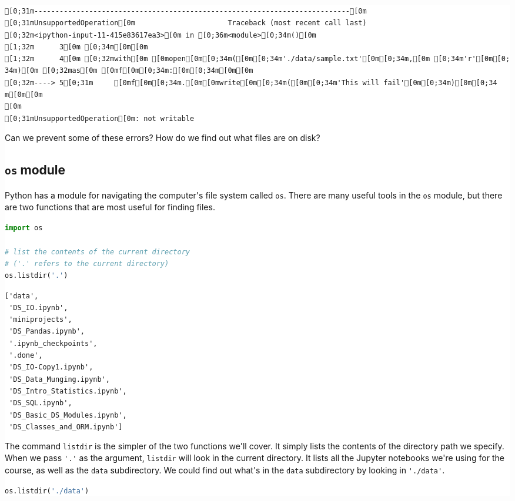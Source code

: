     [0;31m---------------------------------------------------------------------------[0m
    [0;31mUnsupportedOperation[0m                      Traceback (most recent call last)
    [0;32m<ipython-input-11-415e83617ea3>[0m in [0;36m<module>[0;34m()[0m
    [1;32m      3[0m [0;34m[0m[0m
    [1;32m      4[0m [0;32mwith[0m [0mopen[0m[0;34m([0m[0;34m'./data/sample.txt'[0m[0;34m,[0m [0;34m'r'[0m[0;34m)[0m [0;32mas[0m [0mf[0m[0;34m:[0m[0;34m[0m[0m
    [0;32m----> 5[0;31m     [0mf[0m[0;34m.[0m[0mwrite[0m[0;34m([0m[0;34m'This will fail'[0m[0;34m)[0m[0;34m[0m[0m
    [0m
    [0;31mUnsupportedOperation[0m: not writable


Can we prevent some of these errors? How do we find out what files are on disk?

## `os` module

Python has a module for navigating the computer's file system called `os`. There are many useful tools in the `os` module, but there are two functions that are most useful for finding files.


```python
import os

# list the contents of the current directory
# ('.' refers to the current directory)
os.listdir('.')
```




    ['data',
     'DS_IO.ipynb',
     'miniprojects',
     'DS_Pandas.ipynb',
     '.ipynb_checkpoints',
     '.done',
     'DS_IO-Copy1.ipynb',
     'DS_Data_Munging.ipynb',
     'DS_Intro_Statistics.ipynb',
     'DS_SQL.ipynb',
     'DS_Basic_DS_Modules.ipynb',
     'DS_Classes_and_ORM.ipynb']



The command `listdir` is the simpler of the two functions we'll cover. It simply lists the contents of the directory path we specify. When we pass `'.'` as the argument, `listdir` will look in the current directory. It lists all the Jupyter notebooks we're using for the course, as well as the `data` subdirectory. We could find out what's in the `data` subdirectory by looking in `'./data'`.


```python
os.listdir('./data')
```




